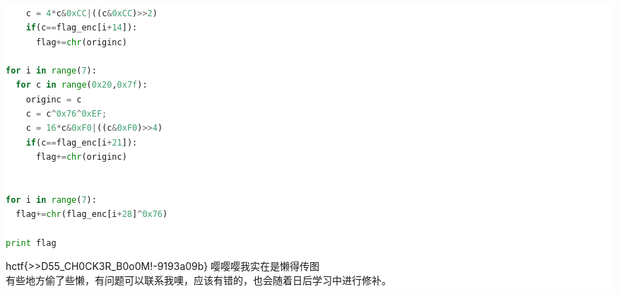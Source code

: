 ```python
    c = 4*c&0xCC|((c&0xCC)>>2)
    if(c==flag_enc[i+14]):
      flag+=chr(originc)

for i in range(7):
  for c in range(0x20,0x7f):
    originc = c
    c = c^0x76^0xEF;
    c = 16*c&0xF0|((c&0xF0)>>4)
    if(c==flag_enc[i+21]):
      flag+=chr(originc)

  
for i in range(7):
  flag+=chr(flag_enc[i+28]^0x76)

print flag
```
hctf{>>D55_CH0CK3R_B0o0M!-9193a09b}
嘤嘤嘤我实在是懒得传图  
有些地方偷了些懒，有问题可以联系我噢，应该有错的，也会随着日后学习中进行修补。
